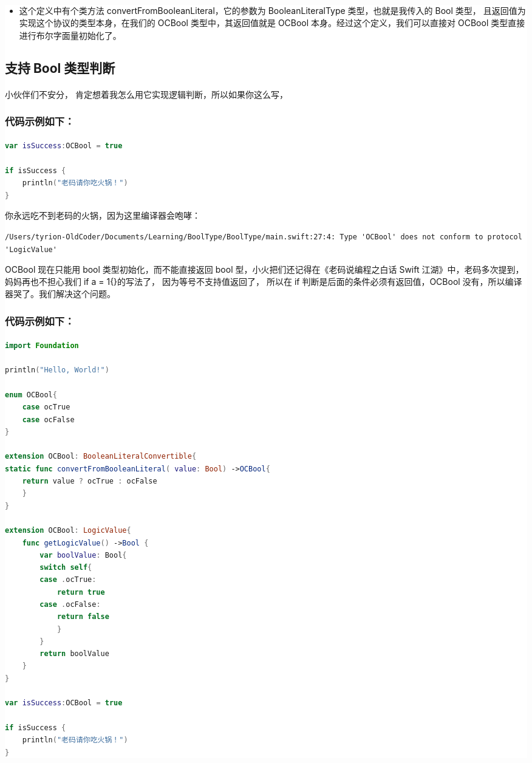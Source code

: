 * 这个定义中有个类方法 convertFromBooleanLiteral，它的参数为 BooleanLiteralType 类型，也就是我传入的 Bool 类型， 且返回值为实现这个协议的类型本身，在我们的 OCBool 类型中，其返回值就是 OCBool 本身。经过这个定义，我们可以直接对 OCBool 类型直接进行布尔字面量初始化了。

## 支持 Bool 类型判断

小伙伴们不安分， 肯定想着我怎么用它实现逻辑判断，所以如果你这么写，

### 代码示例如下：

```swift
var isSuccess:OCBool = true

if isSuccess {
    println("老码请你吃火锅！")
}
```

你永远吃不到老码的火锅，因为这里编译器会咆哮：

```text
/Users/tyrion-OldCoder/Documents/Learning/BoolType/BoolType/main.swift:27:4: Type 'OCBool' does not conform to protocol 'LogicValue'
```

OCBool 现在只能用 bool 类型初始化，而不能直接返回 bool 型，小火把们还记得在《老码说编程之白话 Swift 江湖》中，老码多次提到，妈妈再也不担心我们 if a = 1{}的写法了， 因为等号不支持值返回了， 所以在 if 判断是后面的条件必须有返回值，OCBool 没有，所以编译器哭了。我们解决这个问题。

### 代码示例如下：

```swift
import Foundation

println("Hello, World!")

enum OCBool{
    case ocTrue
    case ocFalse
}

extension OCBool: BooleanLiteralConvertible{
static func convertFromBooleanLiteral( value: Bool) ->OCBool{
    return value ? ocTrue : ocFalse
    }
}

extension OCBool: LogicValue{
    func getLogicValue() ->Bool {
        var boolValue: Bool{
        switch self{
        case .ocTrue:
            return true
        case .ocFalse:
            return false
            }
        }
        return boolValue
    }
}

var isSuccess:OCBool = true

if isSuccess {
    println("老码请你吃火锅！")
}
```
